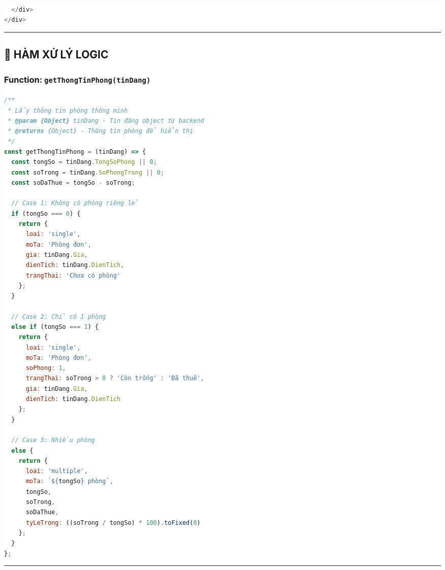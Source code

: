 ```jsx
  </div>
</div>
```

---

## 🧮 HÀM XỬ LÝ LOGIC

### Function: `getThongTinPhong(tinDang)`

```javascript
/**
 * Lấy thông tin phòng thông minh
 * @param {Object} tinDang - Tin đăng object từ backend
 * @returns {Object} - Thông tin phòng để hiển thị
 */
const getThongTinPhong = (tinDang) => {
  const tongSo = tinDang.TongSoPhong || 0;
  const soTrong = tinDang.SoPhongTrong || 0;
  const soDaThue = tongSo - soTrong;
  
  // Case 1: Không có phòng riêng lẻ
  if (tongSo === 0) {
    return {
      loai: 'single',
      moTa: 'Phòng đơn',
      gia: tinDang.Gia,
      dienTich: tinDang.DienTich,
      trangThai: 'Chưa có phòng'
    };
  } 
  
  // Case 2: Chỉ có 1 phòng
  else if (tongSo === 1) {
    return {
      loai: 'single',
      moTa: 'Phòng đơn',
      soPhong: 1,
      trangThai: soTrong > 0 ? 'Còn trống' : 'Đã thuê',
      gia: tinDang.Gia,
      dienTich: tinDang.DienTich
    };
  } 
  
  // Case 3: Nhiều phòng
  else {
    return {
      loai: 'multiple',
      moTa: `${tongSo} phòng`,
      tongSo,
      soTrong,
      soDaThue,
      tyLeTrong: ((soTrong / tongSo) * 100).toFixed(0)
    };
  }
};
```

---